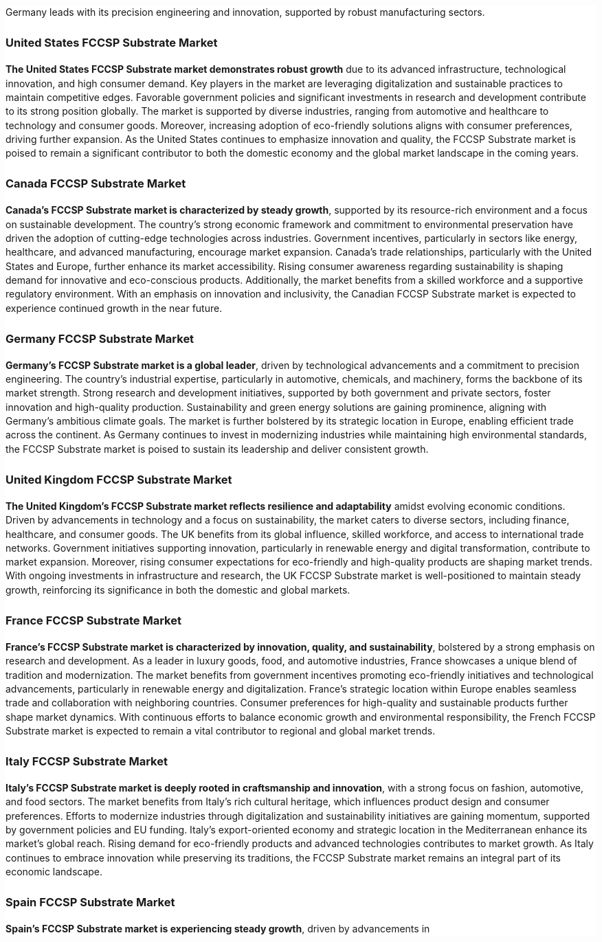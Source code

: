 Germany leads with its precision engineering and innovation, supported by robust manufacturing sectors.</span></em></p></blockquote><h3><strong>United States FCCSP Substrate Market</strong></h3><p><strong>The United States FCCSP Substrate market demonstrates robust growth</strong> due to its advanced infrastructure, technological innovation, and high consumer demand. Key players in the market are leveraging digitalization and sustainable practices to maintain competitive edges. Favorable government policies and significant investments in research and development contribute to its strong position globally. The market is supported by diverse industries, ranging from automotive and healthcare to technology and consumer goods. Moreover, increasing adoption of eco-friendly solutions aligns with consumer preferences, driving further expansion. As the United States continues to emphasize innovation and quality, the FCCSP Substrate market is poised to remain a significant contributor to both the domestic economy and the global market landscape in the coming years.</p><h3><strong>Canada FCCSP Substrate Market</strong></h3><p><strong>Canada&rsquo;s FCCSP Substrate market is characterized by steady growth</strong>, supported by its resource-rich environment and a focus on sustainable development. The country&rsquo;s strong economic framework and commitment to environmental preservation have driven the adoption of cutting-edge technologies across industries. Government incentives, particularly in sectors like energy, healthcare, and advanced manufacturing, encourage market expansion. Canada&rsquo;s trade relationships, particularly with the United States and Europe, further enhance its market accessibility. Rising consumer awareness regarding sustainability is shaping demand for innovative and eco-conscious products. Additionally, the market benefits from a skilled workforce and a supportive regulatory environment. With an emphasis on innovation and inclusivity, the Canadian FCCSP Substrate market is expected to experience continued growth in the near future.</p><h3><strong>Germany FCCSP Substrate Market</strong></h3><p><strong>Germany&rsquo;s FCCSP Substrate market is a global leader</strong>, driven by technological advancements and a commitment to precision engineering. The country&rsquo;s industrial expertise, particularly in automotive, chemicals, and machinery, forms the backbone of its market strength. Strong research and development initiatives, supported by both government and private sectors, foster innovation and high-quality production. Sustainability and green energy solutions are gaining prominence, aligning with Germany&rsquo;s ambitious climate goals. The market is further bolstered by its strategic location in Europe, enabling efficient trade across the continent. As Germany continues to invest in modernizing industries while maintaining high environmental standards, the FCCSP Substrate market is poised to sustain its leadership and deliver consistent growth.</p><h3><strong>United Kingdom FCCSP Substrate Market</strong></h3><p><strong>The United Kingdom&rsquo;s FCCSP Substrate market reflects resilience and adaptability</strong> amidst evolving economic conditions. Driven by advancements in technology and a focus on sustainability, the market caters to diverse sectors, including finance, healthcare, and consumer goods. The UK benefits from its global influence, skilled workforce, and access to international trade networks. Government initiatives supporting innovation, particularly in renewable energy and digital transformation, contribute to market expansion. Moreover, rising consumer expectations for eco-friendly and high-quality products are shaping market trends. With ongoing investments in infrastructure and research, the UK FCCSP Substrate market is well-positioned to maintain steady growth, reinforcing its significance in both the domestic and global markets.</p><h3><strong>France FCCSP Substrate Market</strong></h3><p><strong>France&rsquo;s FCCSP Substrate market is characterized by innovation, quality, and sustainability</strong>, bolstered by a strong emphasis on research and development. As a leader in luxury goods, food, and automotive industries, France showcases a unique blend of tradition and modernization. The market benefits from government incentives promoting eco-friendly initiatives and technological advancements, particularly in renewable energy and digitalization. France&rsquo;s strategic location within Europe enables seamless trade and collaboration with neighboring countries. Consumer preferences for high-quality and sustainable products further shape market dynamics. With continuous efforts to balance economic growth and environmental responsibility, the French FCCSP Substrate market is expected to remain a vital contributor to regional and global market trends.</p><h3><strong>Italy FCCSP Substrate Market</strong></h3><p><strong>Italy&rsquo;s FCCSP Substrate market is deeply rooted in craftsmanship and innovation</strong>, with a strong focus on fashion, automotive, and food sectors. The market benefits from Italy&rsquo;s rich cultural heritage, which influences product design and consumer preferences. Efforts to modernize industries through digitalization and sustainability initiatives are gaining momentum, supported by government policies and EU funding. Italy&rsquo;s export-oriented economy and strategic location in the Mediterranean enhance its market&rsquo;s global reach. Rising demand for eco-friendly products and advanced technologies contributes to market growth. As Italy continues to embrace innovation while preserving its traditions, the FCCSP Substrate market remains an integral part of its economic landscape.</p><h3><strong>Spain FCCSP Substrate Market</strong></h3><p><strong>Spain&rsquo;s FCCSP Substrate market is experiencing steady growth</strong>, driven by advancements in
